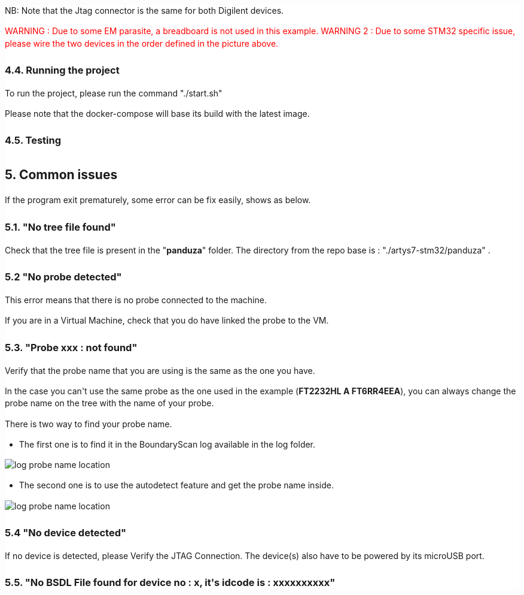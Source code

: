 NB: Note that the Jtag connector is the same for both Digilent devices.

<span style="color:red">WARNING : Due to some EM parasite, a breadboard is not used in this example.</span>
<span style="color:red">WARNING 2 : Due to some STM32 specific issue, please wire the two devices in the order defined in the picture above.</span>

### 4.4. Running the project

To run the project, please run the command "./start.sh"

Please note that the docker-compose will base its build with the latest image.

### 4.5. Testing

## 5. Common issues

If the program exit prematurely, some error can be fix easily, shows as below.

### 5.1. "No tree file found"

Check that the tree file is present in the "**panduza**" folder. The directory from the repo base is : "./artys7-stm32/panduza" .

### 5.2 "No probe detected"

This error means that there is no probe connected to the machine.

If you are in a Virtual Machine, check that you do have linked the probe to the VM.

### 5.3. "Probe xxx : not found"

Verify that the probe name that you are using is the same as the one you have.

In the case you can't use the same probe as the one used in the example (**FT2232HL A FT6RR4EEA**), you can always change the probe name on the tree with the name of your probe.

There is two way to find your probe name.

- The first one is to find it in the BoundaryScan log available in the log folder.

<img src="https://user-images.githubusercontent.com/37267717/197531990-ef959029-825c-4822-8166-08d4003f8356.png" height="150" alt="log probe name location"/>

- The second one is to use the autodetect feature and get the probe name inside.

<img src="https://user-images.githubusercontent.com/37267717/197539948-929b45c5-8f70-4eee-8bf0-9c6e9a2b2f02.png" width="300" alt="log probe name location"/>

### 5.4 "No device detected"

If no device is detected, please Verify the JTAG Connection. The device(s) also have to be powered by its microUSB port.

### 5.5. "No BSDL File found for device no : x, it's idcode is : xxxxxxxxxx"
